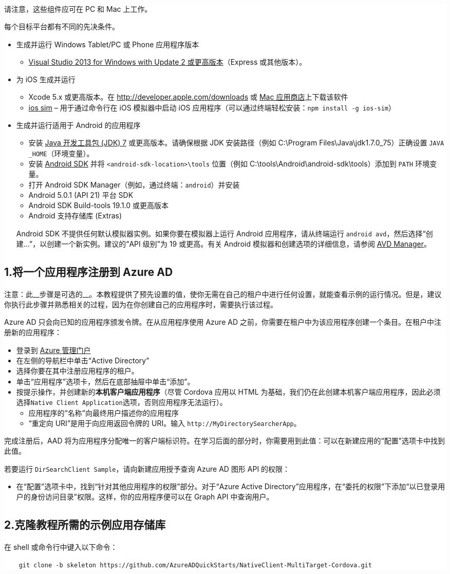 请注意，这些组件应可在 PC 和 Mac 上工作。

每个目标平台都有不同的先决条件。

- 生成并运行 Windows Tablet/PC 或 Phone 应用程序版本
	- [Visual Studio 2013 for Windows with Update 2 或更高版本](http://www.visualstudio.com/zh-cn/downloads/download-visual-studio-vs#d-express-windows-8)（Express 或其他版本）。
- 为 iOS 生成并运行
	-   Xcode 5.x 或更高版本。在 http://developer.apple.com/downloads 或 [Mac 应用商店](http://itunes.apple.com/cn/app/xcode/id497799835?mt=12)上下载该软件
	-   [ios sim](https://www.npmjs.org/package/ios-sim) – 用于通过命令行在 iOS 模拟器中启动 iOS 应用程序（可以通过终端轻松安装：`npm install -g ios-sim`）

- 生成并运行适用于 Android 的应用程序
	- 安装 [Java 开发工具包 (JDK) 7](http://www.oracle.com/technetwork/java/javase/downloads/jdk7-downloads-1880260.html) 或更高版本。请确保根据 JDK 安装路径（例如 C:\\Program Files\\Java\\jdk1.7.0\_75）正确设置 `JAVA_HOME`（环境变量）。
	- 安装 [Android SDK](http://developer.android.com/sdk/installing/index.html?pkg=tools) 并将 `<android-sdk-location>\tools` 位置（例如 C:\\tools\\Android\\android-sdk\\tools）添加到 `PATH` 环境变量。
	- 打开 Android SDK Manager（例如，通过终端：`android`）并安装
    - Android 5.0.1 (API 21) 平台 SDK
    - Android SDK Build-tools 19.1.0 或更高版本
    - Android 支持存储库 (Extras)

  Android SDK 不提供任何默认模拟器实例。如果你要在模拟器上运行 Android 应用程序，请从终端运行 `android avd`，然后选择“创建...”，以创建一个新实例。建议的“API 级别”为 19 或更高。有关 Android 模拟器和创建选项的详细信息，请参阅 [AVD Manager](http://developer.android.com/tools/help/avd-manager.html)。


## 1.将一个应用程序注册到 Azure AD

注意：此__步骤是可选的__。本教程提供了预先设置的值，使你无需在自己的租户中进行任何设置，就能查看示例的运行情况。但是，建议你执行此步骤并熟悉相关的过程，因为在你创建自己的应用程序时，需要执行该过程。

Azure AD 只会向已知的应用程序颁发令牌。在从应用程序使用 Azure AD 之前，你需要在租户中为该应用程序创建一个条目。在租户中注册新的应用程序：

-	登录到 [Azure 管理门户](https://manage.windowsazure.cn)
-	在左侧的导航栏中单击“Active Directory”
-	选择你要在其中注册应用程序的租户。
-	单击“应用程序”选项卡，然后在底部抽屉中单击“添加”。
-	按提示操作，并创建新的**本机客户端应用程序**（尽管 Cordova 应用以 HTML 为基础，我们仍在此创建本机客户端应用程序，因此必须选择`Native Client Application`选项，否则应用程序无法运行）。
    -	应用程序的“名称”向最终用户描述你的应用程序
    -	“重定向 URI”是用于向应用返回令牌的 URI。输入 `http://MyDirectorySearcherApp`。

完成注册后，AAD 将为应用程序分配唯一的客户端标识符。在学习后面的部分时，你需要用到此值：可以在新建应用的“配置”选项卡中找到此值。

若要运行 `DirSearchClient Sample`，请向新建应用授予查询 Azure AD 图形 API 的权限：
-	在“配置”选项卡中，找到“针对其他应用程序的权限”部分。对于“Azure Active Directory”应用程序，在“委托的权限”下添加“以已登录用户的身份访问目录”权限。这样，你的应用程序便可以在 Graph API 中查询用户。

## 2.克隆教程所需的示例应用存储库

在 shell 或命令行中键入以下命令：

    	git clone -b skeleton https://github.com/AzureADQuickStarts/NativeClient-MultiTarget-Cordova.git
